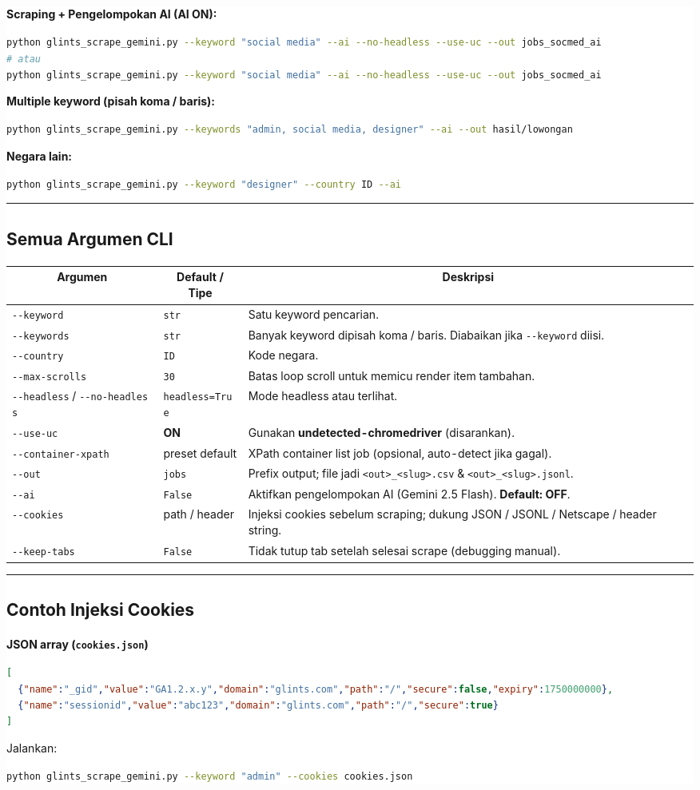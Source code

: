 **Scraping + Pengelompokan AI (AI ON):**
```bash
python glints_scrape_gemini.py --keyword "social media" --ai --no-headless --use-uc --out jobs_socmed_ai
# atau
python glints_scrape_gemini.py --keyword "social media" --ai --no-headless --use-uc --out jobs_socmed_ai
```

**Multiple keyword (pisah koma / baris):**
```bash
python glints_scrape_gemini.py --keywords "admin, social media, designer" --ai --out hasil/lowongan
```

**Negara lain:**
```bash
python glints_scrape_gemini.py --keyword "designer" --country ID --ai
```

---

## Semua Argumen CLI

| Argumen | Default / Tipe | Deskripsi |
| --- | --- | --- |
| `--keyword` | `str` | Satu keyword pencarian. |
| `--keywords` | `str` | Banyak keyword dipisah koma / baris. Diabaikan jika `--keyword` diisi. |
| `--country` | `ID` | Kode negara. |
| `--max-scrolls` | `30` | Batas loop scroll untuk memicu render item tambahan. |
| `--headless` / `--no-headless` | `headless=True` | Mode headless atau terlihat. |
| `--use-uc` | **ON** | Gunakan **undetected-chromedriver** (disarankan). |
| `--container-xpath` | preset default | XPath container list job (opsional, auto-detect jika gagal). |
| `--out` | `jobs` | Prefix output; file jadi `<out>_<slug>.csv` & `<out>_<slug>.jsonl`. |
| `--ai` | `False` | Aktifkan pengelompokan AI (Gemini 2.5 Flash). **Default: OFF**. |
| `--cookies` | path / header | Injeksi cookies sebelum scraping; dukung JSON / JSONL / Netscape / header string. |
| `--keep-tabs` | `False` | Tidak tutup tab setelah selesai scrape (debugging manual). |

---

## Contoh Injeksi Cookies

**JSON array (`cookies.json`)**
```json
[
  {"name":"_gid","value":"GA1.2.x.y","domain":"glints.com","path":"/","secure":false,"expiry":1750000000},
  {"name":"sessionid","value":"abc123","domain":"glints.com","path":"/","secure":true}
]
```
Jalankan:
```bash
python glints_scrape_gemini.py --keyword "admin" --cookies cookies.json
```
